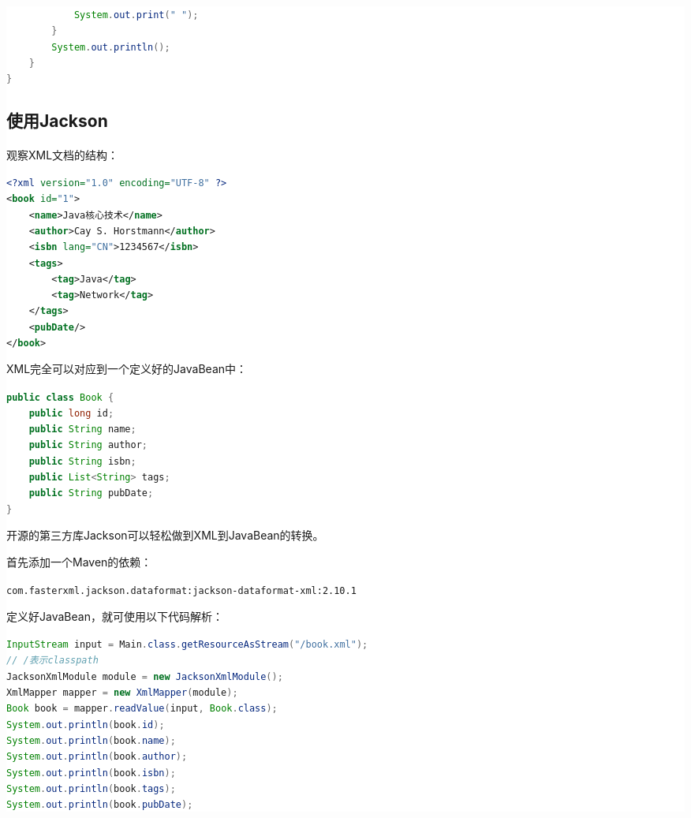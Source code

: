 ```java
            System.out.print(" ");
        }
        System.out.println();
    }
}
```

## 使用Jackson

观察XML文档的结构：

```xml
<?xml version="1.0" encoding="UTF-8" ?>
<book id="1">
    <name>Java核心技术</name>
    <author>Cay S. Horstmann</author>
    <isbn lang="CN">1234567</isbn>
    <tags>
        <tag>Java</tag>
        <tag>Network</tag>
    </tags>
    <pubDate/>
</book>
```

XML完全可以对应到一个定义好的JavaBean中：

```java
public class Book {
    public long id;
    public String name;
    public String author;
    public String isbn;
    public List<String> tags;
    public String pubDate;
}
```

开源的第三方库Jackson可以轻松做到XML到JavaBean的转换。

首先添加一个Maven的依赖：

```
com.fasterxml.jackson.dataformat:jackson-dataformat-xml:2.10.1
```

定义好JavaBean，就可使用以下代码解析：

```java
InputStream input = Main.class.getResourceAsStream("/book.xml");
// /表示classpath
JacksonXmlModule module = new JacksonXmlModule();
XmlMapper mapper = new XmlMapper(module);
Book book = mapper.readValue(input, Book.class);
System.out.println(book.id);
System.out.println(book.name);
System.out.println(book.author);
System.out.println(book.isbn);
System.out.println(book.tags);
System.out.println(book.pubDate);
```
